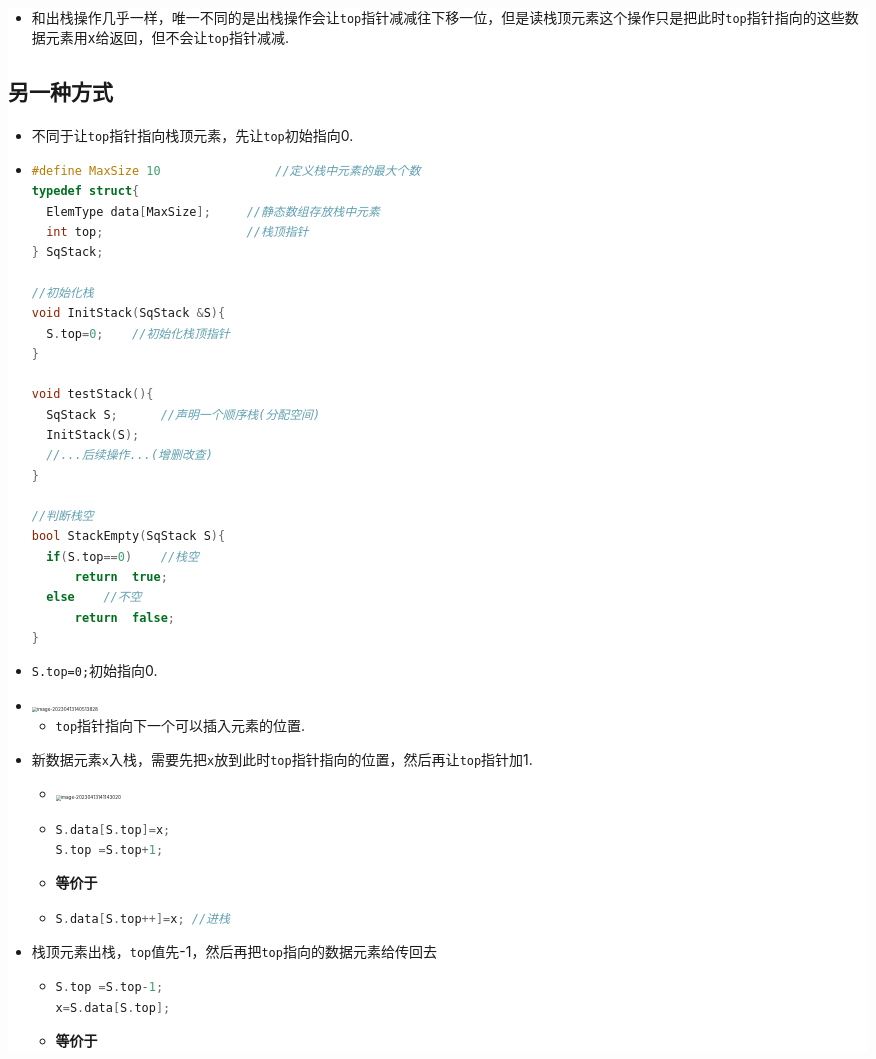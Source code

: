 * 和出栈操作几乎一样，唯一不同的是出栈操作会让`top`指针减减往下移一位，但是读栈顶元素这个操作只是把此时`top`指针指向的这些数据元素用x给返回，但不会让`top`指针减减.



## 另一种方式

* 不同于让`top`指针指向栈顶元素，先让`top`初始指向0.

* ~~~C++
  #define MaxSize 10				//定义栈中元素的最大个数
  typedef struct{
  	ElemType data[MaxSize];		//静态数组存放栈中元素
  	int top;					//栈顶指针
  } SqStack;
  
  //初始化栈
  void InitStack(SqStack &S){
  	S.top=0;	//初始化栈顶指针
  }
  
  void testStack(){
  	SqStack S;		//声明一个顺序栈(分配空间)
  	InitStack(S);	
  	//...后续操作...(增删改查)
  }
  
  //判断栈空
  bool StackEmpty(SqStack S){
  	if(S.top==0)	//栈空
  		return	true;
  	else	//不空
  		return	false;
  }
  ~~~

* `S.top=0;`初始指向0.

* <img src="https://cvp.oss-cn-shanghai.aliyuncs.com/picgo/202304131405948.png" alt="image-20230413140513828" style="zoom:33%;" />

  * `top`指针指向下一个可以插入元素的位置.

* 新数据元素`x`入栈，需要先把`x`放到此时`top`指针指向的位置，然后再让`top`指针加1.

  * <img src="https://cvp.oss-cn-shanghai.aliyuncs.com/picgo/202304131411185.png" alt="image-20230413141143020" style="zoom:33%;" />

  * ~~~C++
    S.data[S.top]=x;	
    S.top =S.top+1;		
    ~~~

  * **等价于**

  * ~~~C++
    S.data[S.top++]=x; //进栈
    ~~~

* 栈顶元素出栈，`top`值先-1，然后再把`top`指向的数据元素给传回去

  * ~~~C++
    S.top =S.top-1;		
    x=S.data[S.top];	
    ~~~

  * **等价于**
  ~~~